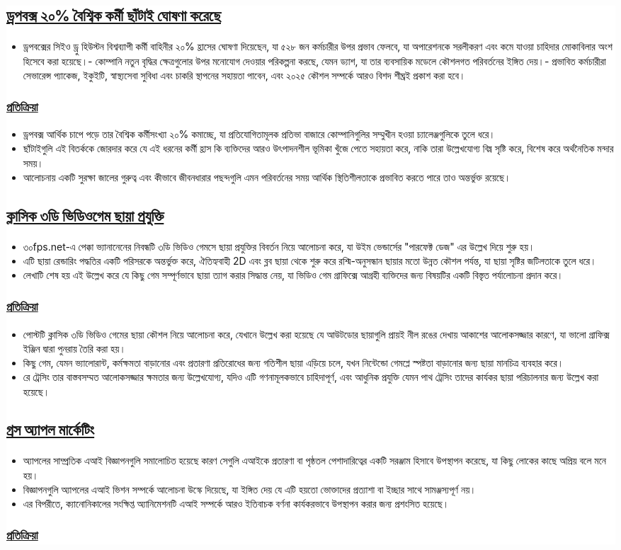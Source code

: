 ## [ড্রপবক্স ২০% বৈশ্বিক কর্মী ছাঁটাই ঘোষণা করেছে](https://blog.dropbox.com/topics/company/an-update-from-drew)

- ড্রপবক্সের সিইও ড্রু হিউস্টন বিশ্বব্যাপী কর্মী বাহিনীর ২০% হ্রাসের ঘোষণা দিয়েছেন, যা ৫২৮ জন কর্মচারীর উপর প্রভাব ফেলবে, যা অপারেশনকে সরলীকরণ এবং কমে যাওয়া চাহিদার মোকাবিলার অংশ হিসেবে করা হয়েছে।- কোম্পানি নতুন বৃদ্ধির ক্ষেত্রগুলোর উপর মনোযোগ দেওয়ার পরিকল্পনা করছে, যেমন ড্যাশ, যা তার ব্যবসায়িক মডেলে কৌশলগত পরিবর্তনের ইঙ্গিত দেয়।- প্রভাবিত কর্মচারীরা সেভারেন্স প্যাকেজ, ইকুইটি, স্বাস্থ্যসেবা সুবিধা এবং চাকরি স্থাপনের সহায়তা পাবেন, এবং ২০২৫ কৌশল সম্পর্কে আরও বিশদ শীঘ্রই প্রকাশ করা হবে।

### [প্রতিক্রিয়া](https://news.ycombinator.com/item?id=41994640)

- ড্রপবক্স আর্থিক চাপে পড়ে তার বৈশ্বিক কর্মীসংখ্যা ২০% কমাচ্ছে, যা প্রতিযোগিতামূলক প্রতিভা বাজারে কোম্পানিগুলির সম্মুখীন হওয়া চ্যালেঞ্জগুলিকে তুলে ধরে।
- ছাঁটাইগুলি এই বিতর্ককে জোরদার করে যে এই ধরনের কর্মী হ্রাস কি ব্যক্তিদের আরও উৎপাদনশীল ভূমিকা খুঁজে পেতে সহায়তা করে, নাকি তারা উল্লেখযোগ্য বিঘ্ন সৃষ্টি করে, বিশেষ করে অর্থনৈতিক মন্দার সময়।
- আলোচনায় একটি সুরক্ষা জালের গুরুত্ব এবং কীভাবে জীবনধারার পছন্দগুলি এমন পরিবর্তনের সময় আর্থিক স্থিতিশীলতাকে প্রভাবিত করতে পারে তাও অন্তর্ভুক্ত রয়েছে।

## [ক্লাসিক ৩ডি ভিডিওগেম ছায়া প্রযুক্তি](https://30fps.net/pages/videogame-shadows/)

- ৩০fps.net-এ পেক্কা ভ্যানানেনের নিবন্ধটি ৩ডি ভিডিও গেমসে ছায়া প্রযুক্তির বিবর্তন নিয়ে আলোচনা করে, যা উইম ভেন্ডার্সের "পারফেক্ট ডেজ" এর উল্লেখ দিয়ে শুরু হয়।
- এটি ছায়া রেন্ডারিং পদ্ধতির একটি পরিসরকে অন্তর্ভুক্ত করে, ঐতিহ্যবাহী 2D এবং ব্লব ছায়া থেকে শুরু করে রশ্মি-অনুসন্ধান ছায়ার মতো উন্নত কৌশল পর্যন্ত, যা ছায়া সৃষ্টির জটিলতাকে তুলে ধরে।
- লেখাটি শেষ হয় এই উল্লেখ করে যে কিছু গেম সম্পূর্ণভাবে ছায়া ত্যাগ করার সিদ্ধান্ত নেয়, যা ভিডিও গেম গ্রাফিক্সে আগ্রহী ব্যক্তিদের জন্য বিষয়টির একটি বিস্তৃত পর্যালোচনা প্রদান করে।

### [প্রতিক্রিয়া](https://news.ycombinator.com/item?id=41993012)

- পোস্টটি ক্লাসিক ৩ডি ভিডিও গেমের ছায়া কৌশল নিয়ে আলোচনা করে, যেখানে উল্লেখ করা হয়েছে যে আউটডোর ছায়াগুলি প্রায়ই নীল রঙের দেখায় আকাশের আলোকসজ্জার কারণে, যা ভালো গ্রাফিক্স ইঞ্জিন দ্বারা পুনরায় তৈরি করা হয়।
- কিছু গেম, যেমন ভ্যালোরান্ট, কর্মক্ষমতা বাড়ানোর এবং প্রতারণা প্রতিরোধের জন্য গতিশীল ছায়া এড়িয়ে চলে, যখন নিন্টেন্ডো গেমপ্লে স্পষ্টতা বাড়ানোর জন্য ছায়া মানচিত্র ব্যবহার করে।
- রে ট্রেসিং তার বাস্তবসম্মত আলোকসজ্জার ক্ষমতার জন্য উল্লেখযোগ্য, যদিও এটি গণনামূলকভাবে চাহিদাপূর্ণ, এবং আধুনিক প্রযুক্তি যেমন পাথ ট্রেসিং তাদের কার্যকর ছায়া পরিচালনার জন্য উল্লেখ করা হয়েছে।

## [গ্রস অ্যাপল মার্কেটিং](https://jonathanbuys.com/Gross_Apple_Marketing/)

- অ্যাপলের সাম্প্রতিক এআই বিজ্ঞাপনগুলি সমালোচিত হয়েছে কারণ সেগুলি এআইকে প্রতারণা বা পৃষ্ঠতল পেশাদারিত্বের একটি সরঞ্জাম হিসাবে উপস্থাপন করেছে, যা কিছু লোকের কাছে অপ্রিয় বলে মনে হয়।
- বিজ্ঞাপনগুলি অ্যাপলের এআই ভিশন সম্পর্কে আলোচনা উস্কে দিয়েছে, যা ইঙ্গিত দেয় যে এটি হয়তো ভোক্তাদের প্রত্যাশা বা ইচ্ছার সাথে সামঞ্জস্যপূর্ণ নয়।
- এর বিপরীতে, ক্যানোনিকালের সংক্ষিপ্ত অ্যানিমেশনটি এআই সম্পর্কে আরও ইতিবাচক বর্ণনা কার্যকরভাবে উপস্থাপন করার জন্য প্রশংসিত হয়েছে।

### [প্রতিক্রিয়া](https://news.ycombinator.com/item?id=41994567)

